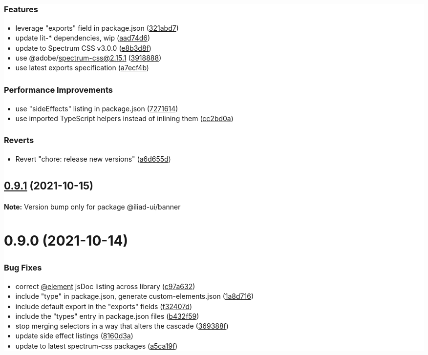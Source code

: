 ### Features

-   leverage "exports" field in package.json ([321abd7](https://github.com/gaoding-inc/iliad-ui/commit/321abd7b7e78ccd9157cff75a1fa3dbd06e81f79))
-   update lit-\* dependencies, wip ([aad74d6](https://github.com/gaoding-inc/iliad-ui/commit/aad74d6ac41d8450aee82d73aaf58ab949b72a00))
-   update to Spectrum CSS v3.0.0 ([e8b3d8f](https://github.com/gaoding-inc/iliad-ui/commit/e8b3d8f75c77c04b4d7af126b91b0f6ad2a40742))
-   use @adobe/spectrum-css@2.15.1 ([3918888](https://github.com/gaoding-inc/iliad-ui/commit/39188887afad9bec52ef48d4e22596f9b757a9fe))
-   use latest exports specification ([a7ecf4b](https://github.com/gaoding-inc/iliad-ui/commit/a7ecf4b6da7996f36a8a89f62cc2384709497008))

### Performance Improvements

-   use "sideEffects" listing in package.json ([7271614](https://github.com/gaoding-inc/iliad-ui/commit/7271614c0ca3ccf3566583bb59467eb15a6199cd))
-   use imported TypeScript helpers instead of inlining them ([cc2bd0a](https://github.com/gaoding-inc/iliad-ui/commit/cc2bd0accd643c2f35cbf1ba809b54f52c25628d))

### Reverts

-   Revert "chore: release new versions" ([a6d655d](https://github.com/gaoding-inc/iliad-ui/commit/a6d655d1435ee6427a3778b89f1a6cf9fe4beb9d))

## [0.9.1](https://github.com/adobe/spectrum-web-components/compare/@iliad-ui/banner@0.9.0...@iliad-ui/banner@0.9.1) (2021-10-15)

**Note:** Version bump only for package @iliad-ui/banner

# 0.9.0 (2021-10-14)

### Bug Fixes

-   correct [@element](https://github.com/element) jsDoc listing across library ([c97a632](https://github.com/adobe/spectrum-web-components/commit/c97a6320c16a2b3053637e22bca0d56ce0cd5ae5))
-   include "type" in package.json, generate custom-elements.json ([1a8d716](https://github.com/adobe/spectrum-web-components/commit/1a8d716f2f787deb8d868a78bd28c8e62fe90e21))
-   include default export in the "exports" fields ([f32407d](https://github.com/adobe/spectrum-web-components/commit/f32407d7bbfd18e72c35b6f27740549e79957858))
-   include the "types" entry in package.json files ([b432f59](https://github.com/adobe/spectrum-web-components/commit/b432f5982b3b79f80af12f6d0312cbe2285e608b))
-   stop merging selectors in a way that alters the cascade ([369388f](https://github.com/adobe/spectrum-web-components/commit/369388f8cc147543891087991c569f849ddb9b38))
-   update side effect listings ([8160d3a](https://github.com/adobe/spectrum-web-components/commit/8160d3ab2c4f5ea11ac40897a5cf1fdaa357f4a8))
-   update to latest spectrum-css packages ([a5ca19f](https://github.com/adobe/spectrum-web-components/commit/a5ca19f67d5b3f0951667c4441d4d977bf1e0937))
